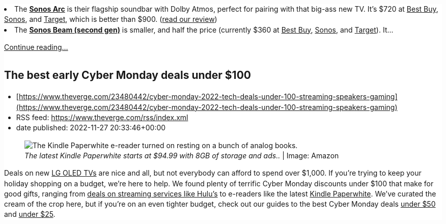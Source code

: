<li id="xJG7so">The <a href="https://www.theverge.com/21279703/sonos-arc-review-dolby-atmos-soundbar-price-specs-features"><strong>Sonos Arc</strong></a> is their flagship soundbar with Dolby Atmos, perfect for pairing with that big-ass new TV. It’s $720 at <a href="https://shop-links.co/ciALx4olwTh" rel="sponsored nofollow noopener" target="_blank">Best Buy</a>, <a href="https://www.kqzyfj.com/click-8836598-11556673?sid=TheVergeCyberMondaySonosSaleNovember272022&amp;url=https%3A%2F%2Fwww.sonos.com%2Fen-us%2Fshop%2Farc%3Futm_source%3DVox%2BMedia%26utm_medium%3Daffiliate%26utm_campaign%3Dcj-5040886%26source%3Dcj%26cjevent%3D156fe9576e9d11ed836d06f20a1c0e11%26cjdata%3DMXxOfDB8WXww" rel="sponsored nofollow noopener" target="_blank">Sonos</a>, and <a href="https://goto.target.com/c/482924/1528367/2092?subId1=TheVergeSonosCyberMonSaleNov272022&amp;u=https%3A%2F%2Fwww.target.com%2Fp%2Fsonos-arc-wireless-sound-bar-with-dolby-atmos-apple-airplay-2-and-built-in-voice-assistant%2F-%2FA-80379133" rel="sponsored nofollow noopener" target="_blank">Target</a>, which is better than $900. (<a href="https://www.theverge.com/21279703/sonos-arc-review-dolby-atmos-soundbar-price-specs-features" rel="sponsored nofollow noopener" target="_blank">read our review</a>)</li>
<li id="zBiLXd">The <a href="https://www.theverge.com/22701137/sonos-beam-gen-2-atmos-soundbar-review-specs" rel="sponsored nofollow noopener" target="_blank"><strong>Sonos Beam (second gen)</strong></a> is smaller, and half the price (currently $360 at <a href="https://shop-links.co/ciALAHFLTbv" rel="sponsored nofollow noopener" target="_blank">Best Buy</a>, <a href="https://www.dpbolvw.net/click-8836598-11556673?sid=TheVergeCyberMondaySonosSaleNovember272022&amp;url=https%3A%2F%2Fwww.sonos.com%2Fen-us%2Fshop%2Fbeam%3Futm_source%3DVox%2BMedia%26utm_medium%3Daffiliate%26utm_campaign%3Dcj-5040886%26source%3Dcj%26cjevent%3D65980b146e9d11ed831e6ba60a1c0e14%26cjdata%3DMXxOfDB8WXww" rel="sponsored nofollow noopener" target="_blank">Sonos</a>, and <a href="https://goto.target.com/c/482924/1528367/2092?subId1=TheVergeSonosCyberMonSaleNov272022&amp;u=https%3A%2F%2Fwww.target.com%2Fp%2Fsonos-beam-gen-2-compact-smart-sound-bar-with-dolby-atmos%2F-%2FA-84694001%3Fpreselect%3D84694000%23lnk%3Dsametab" rel="sponsored nofollow noopener" target="_blank">Target</a>). It...</li>
</ul>
  <p>
    <a href="https://www.theverge.com/2022/11/27/23480560/sonos-speakers-soundbars-cyber-monday-deal-best-buy-target">Continue reading&hellip;</a>
  </p>

## The best early Cyber Monday deals under $100
 - [https://www.theverge.com/23480442/cyber-monday-2022-tech-deals-under-100-streaming-speakers-gaming](https://www.theverge.com/23480442/cyber-monday-2022-tech-deals-under-100-streaming-speakers-gaming)
 - RSS feed: https://www.theverge.com/rss/index.xml
 - date published: 2022-11-27 20:33:46+00:00

<figure>
      <img alt="The Kindle Paperwhite e-reader turned on resting on a bunch of analog books." src="https://cdn.vox-cdn.com/thumbor/q-hugm5Zz0rQLSYDE3DJz3YjqRc=/0x227:1360x1134/1310x873/cdn.vox-cdn.com/uploads/chorus_image/image/71679559/cgartenberg_211020_4819_0006_2.0.jpg" />
        <figcaption><em>The latest Kindle Paperwhite starts at $94.99 with 8GB of storage and ads..</em> | Image: Amazon</figcaption>
    </figure>

  <p id="2gmYKm">Deals on new <a href="https://shop-links.co/ciAIPOYmUa6" rel="sponsored nofollow noopener" target="_blank">LG OLED TVs</a> are nice and all, but not everybody can afford to spend over $1,000. If you’re trying to keep your holiday shopping on a budget, we’re here to help. We found plenty of terrific Cyber Monday discounts under $100 that make for good gifts, ranging from <a href="https://click.linksynergy.com/fs-bin/click?id=nOD/rLJHOac&amp;offerid=852731.1384&amp;type=3&amp;subid=0&amp;u1=verge2022" rel="sponsored nofollow noopener" target="_blank">deals on streaming services like Hulu’s</a> to e-readers like the latest <a href="https://www.amazon.com/All-new-Kindle-Paperwhite-adjustable-Ad-Supported/dp/B08KTZ8249?tag=theverge02-20" rel="sponsored nofollow noopener" target="_blank">Kindle Paperwhite</a>. We’ve curated the cream of the crop here, but if you’re on an even tighter budget, check out our guides to the best Cyber Monday deals <a href="https://www.theverge.com/23477736/black-friday-2022-tech-best-deals-under-50-cyber-monday" rel="sponsored nofollow noopener" target="_blank">under $50</a> and <a href="https://www.theverge.com/23474206/black-friday-2022-tech-deals-under-25-cyber-monday-smart-home-streaming-gaming" rel="sponsored nofollow noopener" target="_blank">under $25</a>.</p>
<div class="c-float-left c-float-hang"><aside id="EAj7RT"><div></div></aside></div>
<div id="djvEbi">
